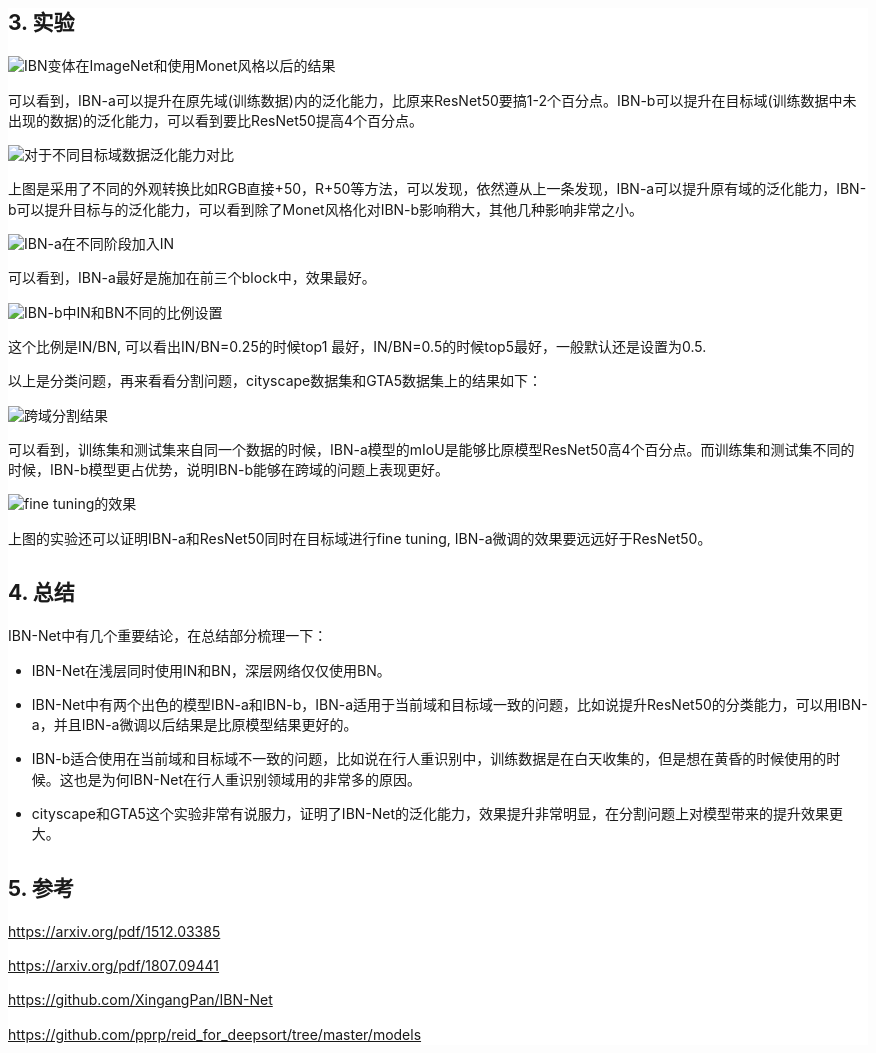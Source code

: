 ## 3. 实验

![IBN变体在ImageNet和使用Monet风格以后的结果](https://img-blog.csdnimg.cn/20200406133302374.png?x-oss-process=image/watermark,type_ZmFuZ3poZW5naGVpdGk,shadow_10,text_aHR0cHM6Ly9ibG9nLmNzZG4ubmV0L0REX1BQX0pK,size_16,color_FFFFFF,t_70)

可以看到，IBN-a可以提升在原先域(训练数据)内的泛化能力，比原来ResNet50要搞1-2个百分点。IBN-b可以提升在目标域(训练数据中未出现的数据)的泛化能力，可以看到要比ResNet50提高4个百分点。

![对于不同目标域数据泛化能力对比](https://img-blog.csdnimg.cn/20200406134322976.png?x-oss-process=image/watermark,type_ZmFuZ3poZW5naGVpdGk,shadow_10,text_aHR0cHM6Ly9ibG9nLmNzZG4ubmV0L0REX1BQX0pK,size_16,color_FFFFFF,t_70)

上图是采用了不同的外观转换比如RGB直接+50，R+50等方法，可以发现，依然遵从上一条发现，IBN-a可以提升原有域的泛化能力，IBN-b可以提升目标与的泛化能力，可以看到除了Monet风格化对IBN-b影响稍大，其他几种影响非常之小。

![IBN-a在不同阶段加入IN](https://img-blog.csdnimg.cn/20200406134710339.png)

可以看到，IBN-a最好是施加在前三个block中，效果最好。

![IBN-b中IN和BN不同的比例设置](https://img-blog.csdnimg.cn/20200406134849728.png)

这个比例是IN/BN, 可以看出IN/BN=0.25的时候top1 最好，IN/BN=0.5的时候top5最好，一般默认还是设置为0.5.

以上是分类问题，再来看看分割问题，cityscape数据集和GTA5数据集上的结果如下：

![跨域分割结果](https://img-blog.csdnimg.cn/20200406135145770.png?x-oss-process=image/watermark,type_ZmFuZ3poZW5naGVpdGk,shadow_10,text_aHR0cHM6Ly9ibG9nLmNzZG4ubmV0L0REX1BQX0pK,size_16,color_FFFFFF,t_70)

可以看到，训练集和测试集来自同一个数据的时候，IBN-a模型的mIoU是能够比原模型ResNet50高4个百分点。而训练集和测试集不同的时候，IBN-b模型更占优势，说明IBN-b能够在跨域的问题上表现更好。

![fine tuning的效果](https://img-blog.csdnimg.cn/20200406135518518.png)

上图的实验还可以证明IBN-a和ResNet50同时在目标域进行fine tuning, IBN-a微调的效果要远远好于ResNet50。

## 4. 总结

IBN-Net中有几个重要结论，在总结部分梳理一下：

- IBN-Net在浅层同时使用IN和BN，深层网络仅仅使用BN。

- IBN-Net中有两个出色的模型IBN-a和IBN-b，IBN-a适用于当前域和目标域一致的问题，比如说提升ResNet50的分类能力，可以用IBN-a，并且IBN-a微调以后结果是比原模型结果更好的。
- IBN-b适合使用在当前域和目标域不一致的问题，比如说在行人重识别中，训练数据是在白天收集的，但是想在黄昏的时候使用的时候。这也是为何IBN-Net在行人重识别领域用的非常多的原因。
- cityscape和GTA5这个实验非常有说服力，证明了IBN-Net的泛化能力，效果提升非常明显，在分割问题上对模型带来的提升效果更大。

## 5. 参考

https://arxiv.org/pdf/1512.03385

https://arxiv.org/pdf/1807.09441

https://github.com/XingangPan/IBN-Net 

 https://github.com/pprp/reid_for_deepsort/tree/master/models 